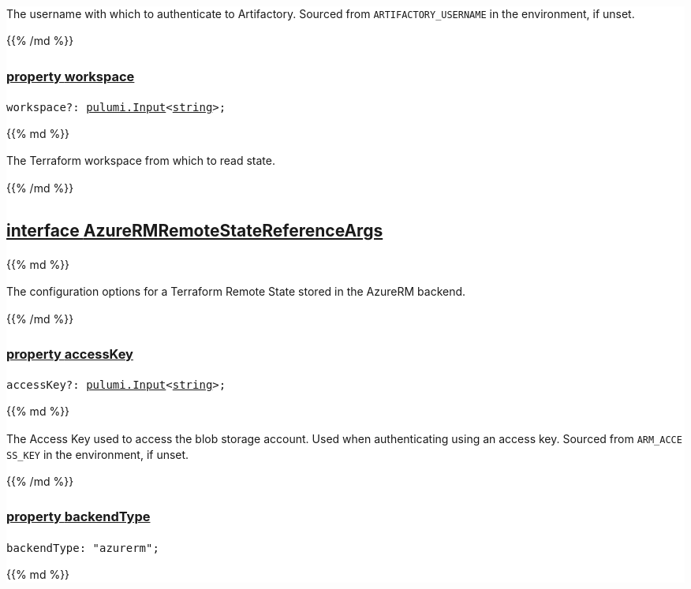 The username with which to authenticate to Artifactory. Sourced from `ARTIFACTORY_USERNAME`
in the environment, if unset.

{{% /md %}}
</div>
<h3 class="pdoc-member-header" id="ArtifactoryRemoteStateReferenceArgs-workspace">
<a class="pdoc-child-name" href="https://github.com/pulumi/pulumi-terraform/blob/3635bed3a5c0250c3b22f02fde7845acd0dce3b6/sdk/nodejs/state/artifactoryBackendConfig.ts#L59">property <b>workspace</b></a>
</h3>
<div class="pdoc-member-contents">
<pre class="highlight"><span class='kd'></span>workspace?: <a href='/docs/reference/pkg/nodejs/pulumi/pulumi/#Input'>pulumi.Input</a>&lt;<span class='kd'><a href='https://developer.mozilla.org/en-US/docs/Web/JavaScript/Reference/Global_Objects/String'>string</a></span>&gt;;</pre>
{{% md %}}

The Terraform workspace from which to read state.

{{% /md %}}
</div>
</div>
<h2 class="pdoc-module-header" id="AzureRMRemoteStateReferenceArgs">
<a class="pdoc-member-name" href="https://github.com/pulumi/pulumi-terraform/blob/3635bed3a5c0250c3b22f02fde7845acd0dce3b6/sdk/nodejs/state/azurermBackendConfig.ts#L26">interface <b>AzureRMRemoteStateReferenceArgs</b></a>
</h2>
<div class="pdoc-module-contents">
{{% md %}}

The configuration options for a Terraform Remote State stored in the AzureRM backend.

{{% /md %}}
<h3 class="pdoc-member-header" id="AzureRMRemoteStateReferenceArgs-accessKey">
<a class="pdoc-child-name" href="https://github.com/pulumi/pulumi-terraform/blob/3635bed3a5c0250c3b22f02fde7845acd0dce3b6/sdk/nodejs/state/azurermBackendConfig.ts#L96">property <b>accessKey</b></a>
</h3>
<div class="pdoc-member-contents">
<pre class="highlight"><span class='kd'></span>accessKey?: <a href='/docs/reference/pkg/nodejs/pulumi/pulumi/#Input'>pulumi.Input</a>&lt;<span class='kd'><a href='https://developer.mozilla.org/en-US/docs/Web/JavaScript/Reference/Global_Objects/String'>string</a></span>&gt;;</pre>
{{% md %}}

The Access Key used to access the blob storage account. Used when authenticating using
an access key. Sourced from `ARM_ACCESS_KEY` in the environment, if unset.

{{% /md %}}
</div>
<h3 class="pdoc-member-header" id="AzureRMRemoteStateReferenceArgs-backendType">
<a class="pdoc-child-name" href="https://github.com/pulumi/pulumi-terraform/blob/3635bed3a5c0250c3b22f02fde7845acd0dce3b6/sdk/nodejs/state/azurermBackendConfig.ts#L31">property <b>backendType</b></a>
</h3>
<div class="pdoc-member-contents">
<pre class="highlight"><span class='kd'></span>backendType: <span class='s2'>"azurerm"</span>;</pre>
{{% md %}}
